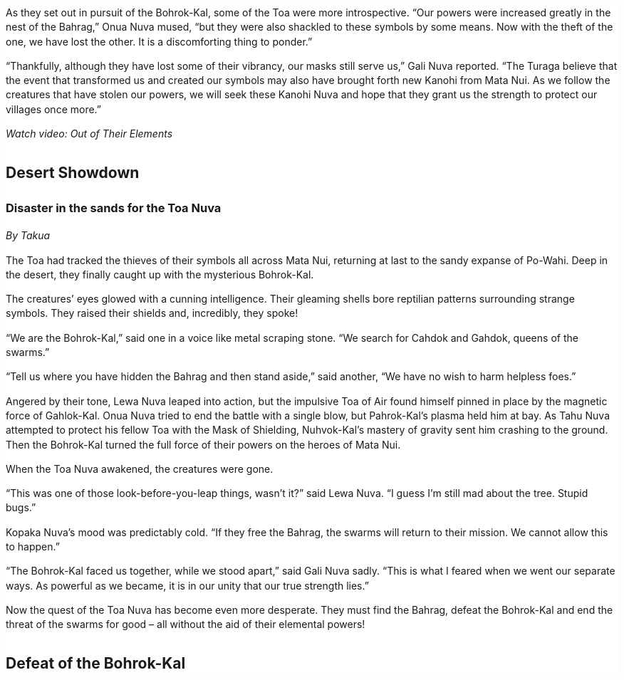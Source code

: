 As they set out in pursuit of the Bohrok-Kal, some of the Toa were more introspective. “Our powers were increased greatly in the nest of the Bahrag,” Onua Nuva mused, “but they were also shackled to these symbols by some means. Now with the theft of the one, we have lost the other. It is a discomforting thing to ponder.”

“Thankfully, although they have lost some of their vibrancy, our masks still serve us,” Gali Nuva reported. “The Turaga believe that the event that transformed us and created our symbols may also have brought forth new Kanohi from Mata Nui. As we follow the creatures that have stolen our powers, we will seek these Kanohi Nuva and hope that they grant us the strength to protect our villages once more.”

*Watch video: Out of Their Elements*


## Desert Showdown

### Disaster in the sands for the Toa Nuva

*By Takua*

The Toa had tracked the thieves of their symbols all across Mata Nui, returning at last to the sandy expanse of Po-Wahi. Deep in the desert, they finally caught up with the mysterious Bohrok-Kal.

The creatures’ eyes glowed with a cunning intelligence. Their gleaming shells bore reptilian patterns surrounding strange symbols. They raised their shields and, incredibly, they spoke!

“We are the Bohrok-Kal,” said one in a voice like metal scraping stone. “We search for Cahdok and Gahdok, queens of the swarms.”

“Tell us where you have hidden the Bahrag and then stand aside,” said another, “We have no wish to harm helpless foes.”

Angered by their tone, Lewa Nuva leaped into action, but the impulsive Toa of Air found himself pinned in place by the magnetic force of Gahlok-Kal. Onua Nuva tried to end the battle with a single blow, but Pahrok-Kal’s plasma held him at bay. As Tahu Nuva attempted to protect his fellow Toa with the Mask of Shielding, Nuhvok-Kal’s mastery of gravity sent him crashing to the ground. Then the Bohrok-Kal turned the full force of their powers on the heroes of Mata Nui.

When the Toa Nuva awakened, the creatures were gone.

“This was one of those look-before-you-leap things, wasn’t it?” said Lewa Nuva. “I guess I’m still mad about the tree. Stupid bugs.”

Kopaka Nuva’s mood was predictably cold. “If they free the Bahrag, the swarms will return to their mission. We cannot allow this to happen.”

“The Bohrok-Kal faced us together, while we stood apart,” said Gali Nuva sadly. “This is what I feared when we went our separate ways. As powerful as we became, it is in our unity that our true strength lies.”

Now the quest of the Toa Nuva has become even more desperate. They must find the Bahrag, defeat the Bohrok-Kal and end the threat of the swarms for good – all without the aid of their elemental powers!


## Defeat of the Bohrok-Kal
